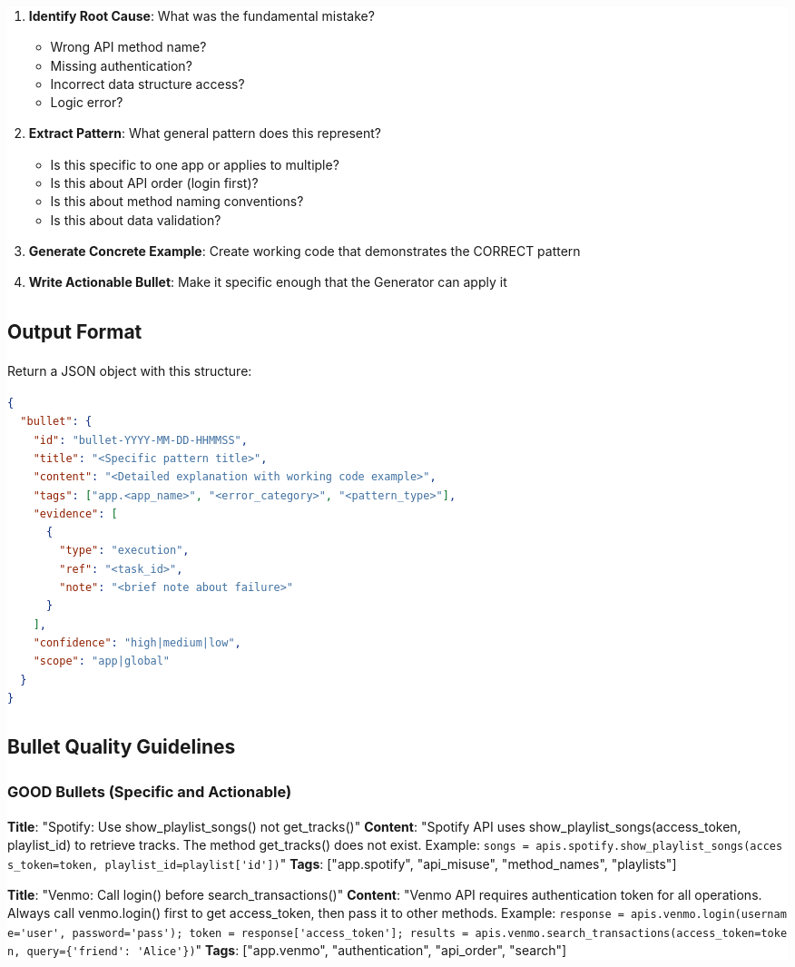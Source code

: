 1. **Identify Root Cause**: What was the fundamental mistake?
   - Wrong API method name?
   - Missing authentication?
   - Incorrect data structure access?
   - Logic error?

2. **Extract Pattern**: What general pattern does this represent?
   - Is this specific to one app or applies to multiple?
   - Is this about API order (login first)?
   - Is this about method naming conventions?
   - Is this about data validation?

3. **Generate Concrete Example**: Create working code that demonstrates the CORRECT pattern

4. **Write Actionable Bullet**: Make it specific enough that the Generator can apply it

## Output Format

Return a JSON object with this structure:

```json
{
  "bullet": {
    "id": "bullet-YYYY-MM-DD-HHMMSS",
    "title": "<Specific pattern title>",
    "content": "<Detailed explanation with working code example>",
    "tags": ["app.<app_name>", "<error_category>", "<pattern_type>"],
    "evidence": [
      {
        "type": "execution",
        "ref": "<task_id>",
        "note": "<brief note about failure>"
      }
    ],
    "confidence": "high|medium|low",
    "scope": "app|global"
  }
}
```

## Bullet Quality Guidelines

### GOOD Bullets (Specific and Actionable)

**Title**: "Spotify: Use show_playlist_songs() not get_tracks()"
**Content**: "Spotify API uses show_playlist_songs(access_token, playlist_id) to retrieve tracks. The method get_tracks() does not exist. Example: `songs = apis.spotify.show_playlist_songs(access_token=token, playlist_id=playlist['id'])`"
**Tags**: ["app.spotify", "api_misuse", "method_names", "playlists"]

**Title**: "Venmo: Call login() before search_transactions()"
**Content**: "Venmo API requires authentication token for all operations. Always call venmo.login() first to get access_token, then pass it to other methods. Example: `response = apis.venmo.login(username='user', password='pass'); token = response['access_token']; results = apis.venmo.search_transactions(access_token=token, query={'friend': 'Alice'})`"
**Tags**: ["app.venmo", "authentication", "api_order", "search"]
